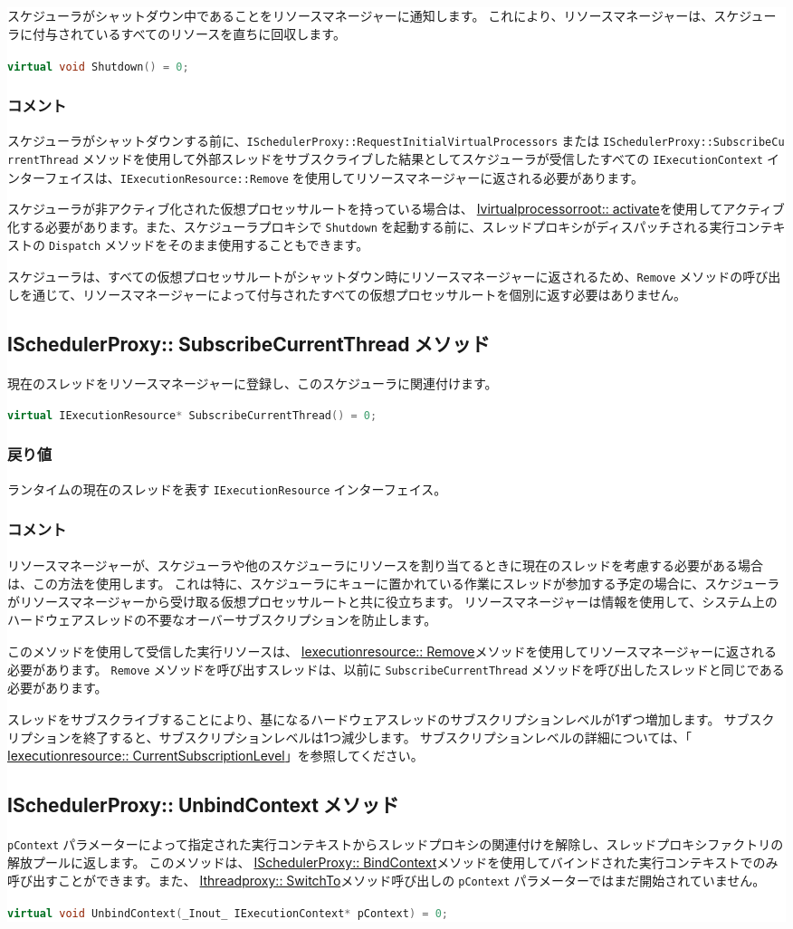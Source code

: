 スケジューラがシャットダウン中であることをリソースマネージャーに通知します。 これにより、リソースマネージャーは、スケジューラに付与されているすべてのリソースを直ちに回収します。

```cpp
virtual void Shutdown() = 0;
```

### <a name="remarks"></a>コメント

スケジューラがシャットダウンする前に、`ISchedulerProxy::RequestInitialVirtualProcessors` または `ISchedulerProxy::SubscribeCurrentThread` メソッドを使用して外部スレッドをサブスクライブした結果としてスケジューラが受信したすべての `IExecutionContext` インターフェイスは、`IExecutionResource::Remove` を使用してリソースマネージャーに返される必要があります。

スケジューラが非アクティブ化された仮想プロセッサルートを持っている場合は、 [Ivirtualprocessorroot:: activate](ivirtualprocessorroot-structure.md#activate)を使用してアクティブ化する必要があります。また、スケジューラプロキシで `Shutdown` を起動する前に、スレッドプロキシがディスパッチされる実行コンテキストの `Dispatch` メソッドをそのまま使用することもできます。

スケジューラは、すべての仮想プロセッサルートがシャットダウン時にリソースマネージャーに返されるため、`Remove` メソッドの呼び出しを通じて、リソースマネージャーによって付与されたすべての仮想プロセッサルートを個別に返す必要はありません。

## <a name="subscribecurrentthread"></a>ISchedulerProxy:: SubscribeCurrentThread メソッド

現在のスレッドをリソースマネージャーに登録し、このスケジューラに関連付けます。

```cpp
virtual IExecutionResource* SubscribeCurrentThread() = 0;
```

### <a name="return-value"></a>戻り値

ランタイムの現在のスレッドを表す `IExecutionResource` インターフェイス。

### <a name="remarks"></a>コメント

リソースマネージャーが、スケジューラや他のスケジューラにリソースを割り当てるときに現在のスレッドを考慮する必要がある場合は、この方法を使用します。 これは特に、スケジューラにキューに置かれている作業にスレッドが参加する予定の場合に、スケジューラがリソースマネージャーから受け取る仮想プロセッサルートと共に役立ちます。 リソースマネージャーは情報を使用して、システム上のハードウェアスレッドの不要なオーバーサブスクリプションを防止します。

このメソッドを使用して受信した実行リソースは、 [Iexecutionresource:: Remove](iexecutionresource-structure.md#remove)メソッドを使用してリソースマネージャーに返される必要があります。 `Remove` メソッドを呼び出すスレッドは、以前に `SubscribeCurrentThread` メソッドを呼び出したスレッドと同じである必要があります。

スレッドをサブスクライブすることにより、基になるハードウェアスレッドのサブスクリプションレベルが1ずつ増加します。 サブスクリプションを終了すると、サブスクリプションレベルは1つ減少します。 サブスクリプションレベルの詳細については、「 [Iexecutionresource:: CurrentSubscriptionLevel](iexecutionresource-structure.md#currentsubscriptionlevel)」を参照してください。

## <a name="unbindcontext"></a>ISchedulerProxy:: UnbindContext メソッド

`pContext` パラメーターによって指定された実行コンテキストからスレッドプロキシの関連付けを解除し、スレッドプロキシファクトリの解放プールに返します。 このメソッドは、 [ISchedulerProxy:: BindContext](#bindcontext)メソッドを使用してバインドされた実行コンテキストでのみ呼び出すことができます。また、 [Ithreadproxy:: SwitchTo](ithreadproxy-structure.md#switchto)メソッド呼び出しの `pContext` パラメーターではまだ開始されていません。

```cpp
virtual void UnbindContext(_Inout_ IExecutionContext* pContext) = 0;
```
